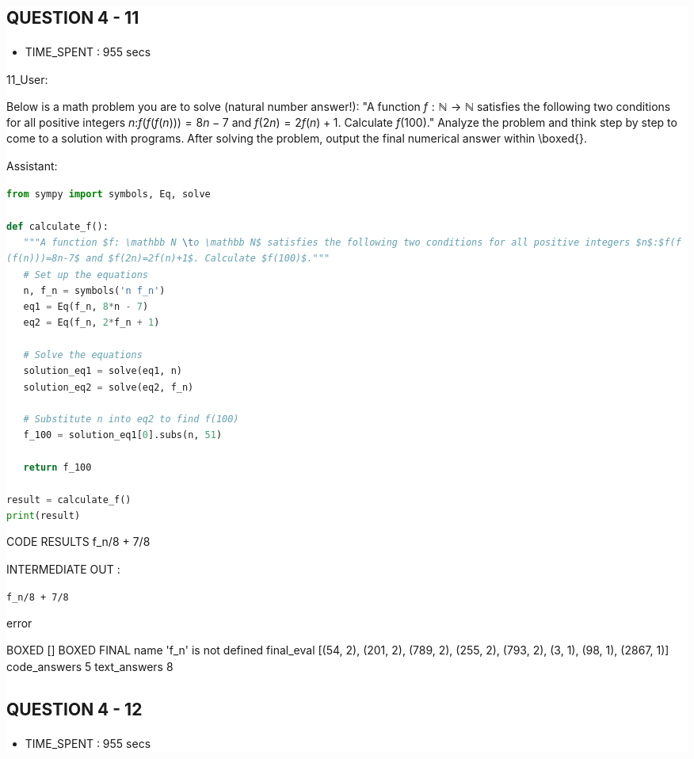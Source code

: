 

## QUESTION 4 - 11 
- TIME_SPENT : 955 secs

11_User:

Below is a math problem you are to solve (natural number answer!):
"A function $f: \mathbb N \to \mathbb N$ satisfies the following two conditions for all positive integers $n$:$f(f(f(n)))=8n-7$ and $f(2n)=2f(n)+1$. Calculate $f(100)$."
Analyze the problem and think step by step to come to a solution with programs. After solving the problem, output the final numerical answer within \boxed{}.

Assistant:

 ```python
from sympy import symbols, Eq, solve

def calculate_f():
    """A function $f: \mathbb N \to \mathbb N$ satisfies the following two conditions for all positive integers $n$:$f(f(f(n)))=8n-7$ and $f(2n)=2f(n)+1$. Calculate $f(100)$."""
    # Set up the equations
    n, f_n = symbols('n f_n')
    eq1 = Eq(f_n, 8*n - 7)
    eq2 = Eq(f_n, 2*f_n + 1)
    
    # Solve the equations
    solution_eq1 = solve(eq1, n)
    solution_eq2 = solve(eq2, f_n)

    # Substitute n into eq2 to find f(100)
    f_100 = solution_eq1[0].subs(n, 51)

    return f_100

result = calculate_f()
print(result)
```

CODE RESULTS f_n/8 + 7/8

INTERMEDIATE OUT :
```output
f_n/8 + 7/8
```
error

BOXED []
BOXED FINAL 
name 'f_n' is not defined final_eval
[(54, 2), (201, 2), (789, 2), (255, 2), (793, 2), (3, 1), (98, 1), (2867, 1)]
code_answers 5 text_answers 8



## QUESTION 4 - 12 
- TIME_SPENT : 955 secs

